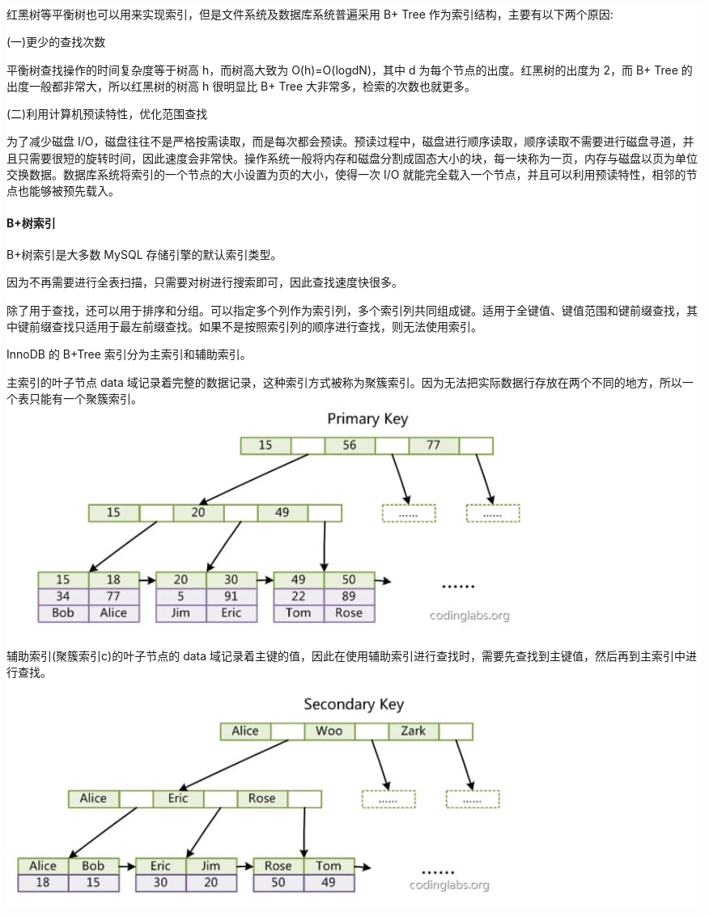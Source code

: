红黑树等平衡树也可以用来实现索引，但是文件系统及数据库系统普遍采用 B+ Tree 作为索引结构，主要有以下两个原因:

(一)更少的查找次数

平衡树查找操作的时间复杂度等于树高 h，而树高大致为 O(h)=O(logdN)，其中 d 为每个节点的出度。红黑树的出度为 2，而 B+ Tree 的出度一般都非常大，所以红黑树的树高 h 很明显比 B+ Tree 大非常多，检索的次数也就更多。

(二)利用计算机预读特性，优化范围查找

为了减少磁盘 I/O，磁盘往往不是严格按需读取，而是每次都会预读。预读过程中，磁盘进行顺序读取，顺序读取不需要进行磁盘寻道，并且只需要很短的旋转时间，因此速度会非常快。操作系统一般将内存和磁盘分割成固态大小的块，每一块称为一页，内存与磁盘以页为单位交换数据。数据库系统将索引的一个节点的大小设置为页的大小，使得一次 I/O 就能完全载入一个节点，并且可以利用预读特性，相邻的节点也能够被预先载入。

#### B+树索引

B+树索引是大多数 MySQL 存储引擎的默认索引类型。

因为不再需要进行全表扫描，只需要对树进行搜索即可，因此查找速度快很多。

除了用于查找，还可以用于排序和分组。可以指定多个列作为索引列，多个索引列共同组成键。适用于全键值、键值范围和键前缀查找，其中键前缀查找只适用于最左前缀查找。如果不是按照索引列的顺序进行查找，则无法使用索引。

InnoDB 的 B+Tree 索引分为主索引和辅助索引。

主索引的叶子节点 data 域记录着完整的数据记录，这种索引方式被称为聚簇索引。因为无法把实际数据行存放在两个不同的地方，所以一个表只能有一个聚簇索引。
![](./images/Mysql/聚簇索引.jpg)

辅助索引(聚簇索引c)的叶子节点的 data 域记录着主键的值，因此在使用辅助索引进行查找时，需要先查找到主键值，然后再到主索引中进行查找。

![](./images/Mysql/非聚簇索引.jpg)
